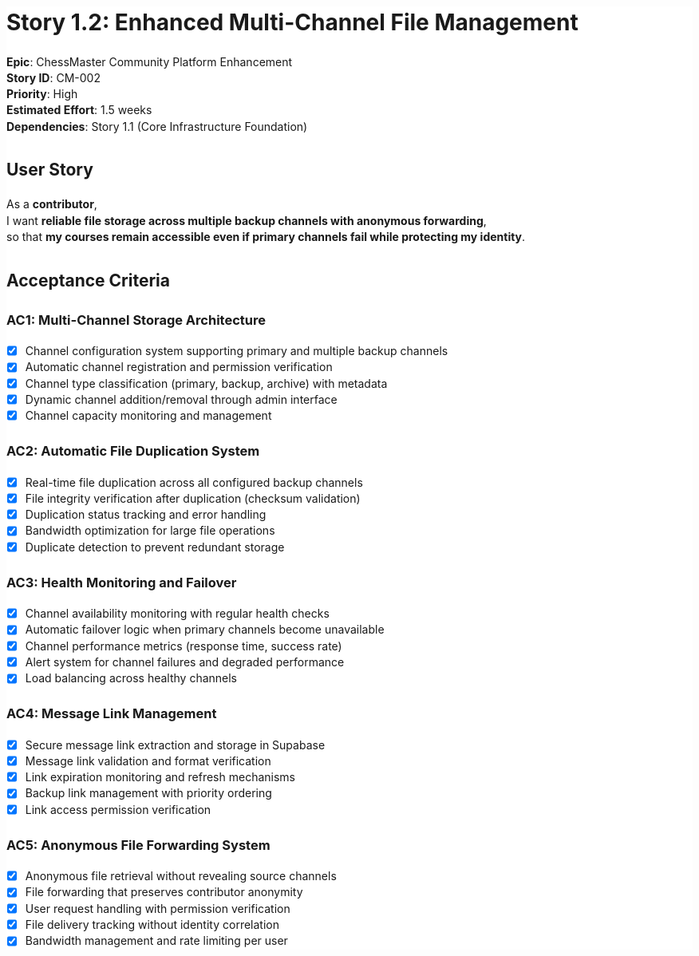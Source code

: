 # Story 1.2: Enhanced Multi-Channel File Management

**Epic**: ChessMaster Community Platform Enhancement  
**Story ID**: CM-002  
**Priority**: High  
**Estimated Effort**: 1.5 weeks  
**Dependencies**: Story 1.1 (Core Infrastructure Foundation)

## User Story
As a **contributor**,  
I want **reliable file storage across multiple backup channels with anonymous forwarding**,  
so that **my courses remain accessible even if primary channels fail while protecting my identity**.

## Acceptance Criteria

### AC1: Multi-Channel Storage Architecture
- [x] Channel configuration system supporting primary and multiple backup channels
- [x] Automatic channel registration and permission verification
- [x] Channel type classification (primary, backup, archive) with metadata
- [x] Dynamic channel addition/removal through admin interface
- [x] Channel capacity monitoring and management

### AC2: Automatic File Duplication System
- [x] Real-time file duplication across all configured backup channels
- [x] File integrity verification after duplication (checksum validation)
- [x] Duplication status tracking and error handling
- [x] Bandwidth optimization for large file operations
- [x] Duplicate detection to prevent redundant storage

### AC3: Health Monitoring and Failover
- [x] Channel availability monitoring with regular health checks
- [x] Automatic failover logic when primary channels become unavailable
- [x] Channel performance metrics (response time, success rate)
- [x] Alert system for channel failures and degraded performance
- [x] Load balancing across healthy channels

### AC4: Message Link Management
- [x] Secure message link extraction and storage in Supabase
- [x] Message link validation and format verification
- [x] Link expiration monitoring and refresh mechanisms
- [x] Backup link management with priority ordering
- [x] Link access permission verification

### AC5: Anonymous File Forwarding System
- [x] Anonymous file retrieval without revealing source channels
- [x] File forwarding that preserves contributor anonymity
- [x] User request handling with permission verification
- [x] File delivery tracking without identity correlation
- [x] Bandwidth management and rate limiting per user
